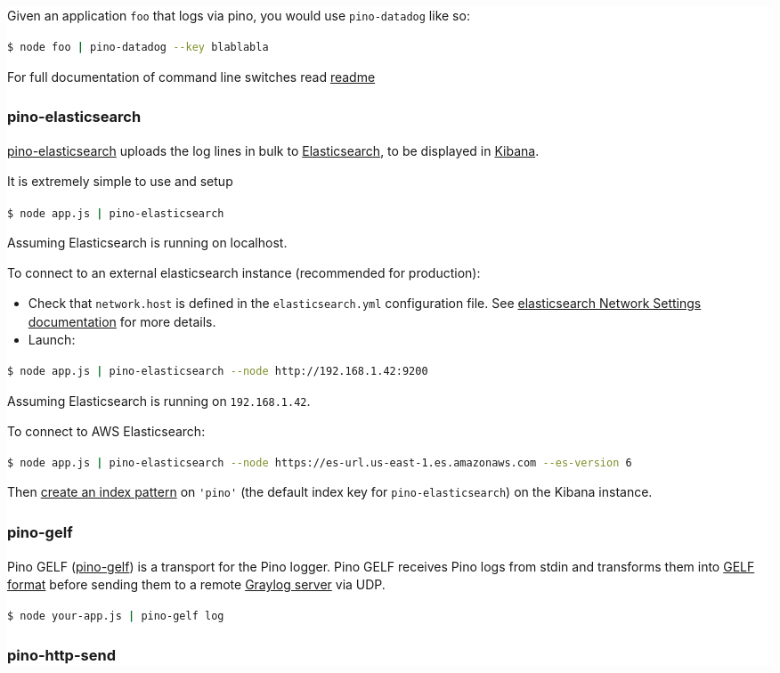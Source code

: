 Given an application `foo` that logs via pino, you would use `pino-datadog` like so:

``` sh
$ node foo | pino-datadog --key blablabla
```

For full documentation of command line switches read [readme](https://github.com/ovhemert/pino-datadog#readme)

<a id="pino-elasticsearch"></a>
### pino-elasticsearch

[pino-elasticsearch][pino-elasticsearch] uploads the log lines in bulk
to [Elasticsearch][elasticsearch], to be displayed in [Kibana][kibana].

It is extremely simple to use and setup

```sh
$ node app.js | pino-elasticsearch
```

Assuming Elasticsearch is running on localhost.

To connect to an external elasticsearch instance (recommended for production):

* Check that `network.host` is defined in the `elasticsearch.yml` configuration file. See [elasticsearch Network Settings documentation](https://www.elastic.co/guide/en/elasticsearch/reference/current/modules-network.html#common-network-settings) for more details.
* Launch:

```sh
$ node app.js | pino-elasticsearch --node http://192.168.1.42:9200
```

Assuming Elasticsearch is running on `192.168.1.42`.

To connect to AWS Elasticsearch:

```sh
$ node app.js | pino-elasticsearch --node https://es-url.us-east-1.es.amazonaws.com --es-version 6
```

Then [create an index pattern](https://www.elastic.co/guide/en/kibana/current/setup.html) on `'pino'` (the default index key for `pino-elasticsearch`) on the Kibana instance.

[pino-elasticsearch]: https://github.com/pinojs/pino-elasticsearch
[elasticsearch]: https://www.elastic.co/products/elasticsearch
[kibana]: https://www.elastic.co/products/kibana

<a id="pino-gelf"></a>
### pino-gelf

Pino GELF ([pino-gelf]) is a transport for the Pino logger. Pino GELF receives Pino logs from stdin and transforms them into [GELF format][gelf] before sending them to a remote [Graylog server][graylog] via UDP.

```sh
$ node your-app.js | pino-gelf log
```

[pino-gelf]: https://github.com/pinojs/pino-gelf
[gelf]: https://docs.graylog.org/en/2.1/pages/gelf.html
[graylog]: https://www.graylog.org/

<a id="pino-http-send"></a>
### pino-http-send


[worker-thread]: https://nodejs.org/dist/latest-v14.x/docs/api/worker_threads.html
[pino-transport]: /docs/api.md#pino-transport
[sca]: https://developer.mozilla.org/en-US/docs/Web/API/Web_Workers_API/Structured_clone_algorithm
[pino-cloudwatch]: https://github.com/dbhowell/pino-cloudwatch
[Amazon CloudWatch]: https://aws.amazon.com/cloudwatch/
[pino-couch]: https://github.com/IBM/pino-couch
[CouchDB]: https://couchdb.apache.org
[pino-mysql]: https://www.npmjs.com/package/pino-mysql
[MySQL]: https://www.mysql.com/
[MariaDB]: https://mariadb.org/
[JSONDT]: https://dev.mysql.com/doc/refman/8.0/en/json.html
[pino-redis]: https://github.com/buianhthang/pino-redis
[Redis]: https://redis.io/
[pino-sentry]: https://www.npmjs.com/package/pino-sentry
[Sentry]: https://sentry.io/
[pino-seq]: https://www.npmjs.com/package/pino-seq
[Seq]: https://datalust.co/seq
[pino-seq-transport]: https://github.com/autotelic/pino-seq-transport
[Seq]: https://datalust.co/seq
[pino-sentry-transport]: https://github.com/tomer-yechiel/pino-sentry-transport
[Sentry]: https://sentry.io/
[pino-airbrake-transport]: https://github.com/enricodeleo/pino-airbrake-transport
[Airbrake]: https://airbrake.io/
[pino-socket]: https://www.npmjs.com/package/pino-socket
[pino-datadog-transport]: https://github.com/theogravity/pino-datadog-transport
[Datadog]: https://www.datadoghq.com/
[pino-syslog]: https://www.npmjs.com/package/pino-syslog
[rfc3164]: https://tools.ietf.org/html/rfc3164
[logstash]: https://www.elastic.co/products/logstash
[pino-pretty]: https://github.com/pinojs/pino-pretty